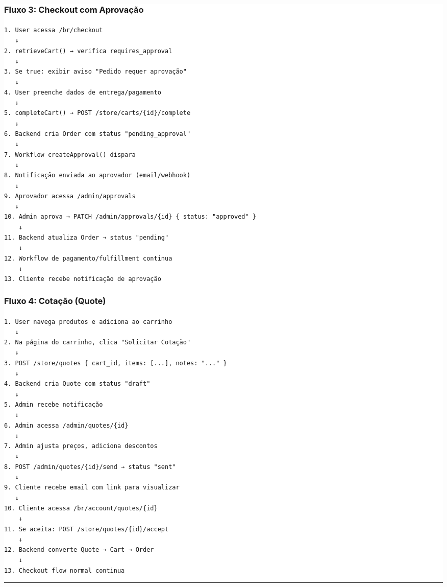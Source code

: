 ### Fluxo 3: Checkout com Aprovação

```
1. User acessa /br/checkout
   ↓
2. retrieveCart() → verifica requires_approval
   ↓
3. Se true: exibir aviso "Pedido requer aprovação"
   ↓
4. User preenche dados de entrega/pagamento
   ↓
5. completeCart() → POST /store/carts/{id}/complete
   ↓
6. Backend cria Order com status "pending_approval"
   ↓
7. Workflow createApproval() dispara
   ↓
8. Notificação enviada ao aprovador (email/webhook)
   ↓
9. Aprovador acessa /admin/approvals
   ↓
10. Admin aprova → PATCH /admin/approvals/{id} { status: "approved" }
    ↓
11. Backend atualiza Order → status "pending"
    ↓
12. Workflow de pagamento/fulfillment continua
    ↓
13. Cliente recebe notificação de aprovação
```

### Fluxo 4: Cotação (Quote)

```
1. User navega produtos e adiciona ao carrinho
   ↓
2. Na página do carrinho, clica "Solicitar Cotação"
   ↓
3. POST /store/quotes { cart_id, items: [...], notes: "..." }
   ↓
4. Backend cria Quote com status "draft"
   ↓
5. Admin recebe notificação
   ↓
6. Admin acessa /admin/quotes/{id}
   ↓
7. Admin ajusta preços, adiciona descontos
   ↓
8. POST /admin/quotes/{id}/send → status "sent"
   ↓
9. Cliente recebe email com link para visualizar
   ↓
10. Cliente acessa /br/account/quotes/{id}
    ↓
11. Se aceita: POST /store/quotes/{id}/accept
    ↓
12. Backend converte Quote → Cart → Order
    ↓
13. Checkout flow normal continua
```

---
